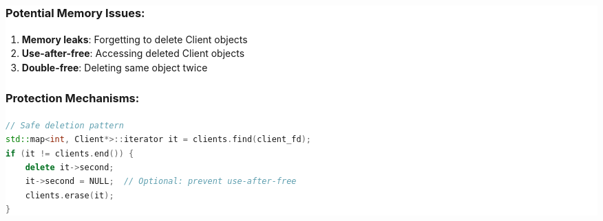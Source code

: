### Potential Memory Issues:
1. **Memory leaks**: Forgetting to delete Client objects
2. **Use-after-free**: Accessing deleted Client objects
3. **Double-free**: Deleting same object twice

### Protection Mechanisms:
```cpp
// Safe deletion pattern
std::map<int, Client*>::iterator it = clients.find(client_fd);
if (it != clients.end()) {
    delete it->second;
    it->second = NULL;  // Optional: prevent use-after-free
    clients.erase(it);
}
```
